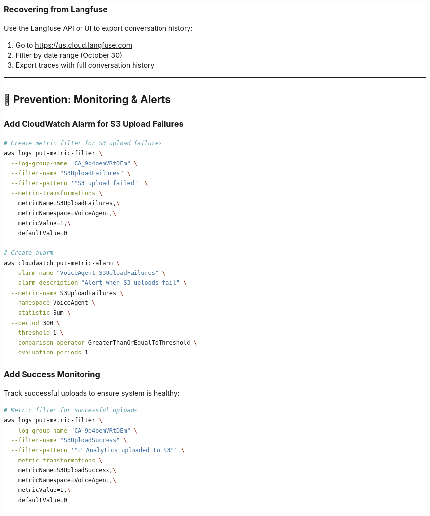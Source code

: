 ### Recovering from Langfuse

Use the Langfuse API or UI to export conversation history:
1. Go to https://us.cloud.langfuse.com
2. Filter by date range (October 30)
3. Export traces with full conversation history

---

## 🚀 Prevention: Monitoring & Alerts

### Add CloudWatch Alarm for S3 Upload Failures

```bash
# Create metric filter for S3 upload failures
aws logs put-metric-filter \
  --log-group-name "CA_9b4oemVRtDEm" \
  --filter-name "S3UploadFailures" \
  --filter-pattern '"S3 upload failed"' \
  --metric-transformations \
    metricName=S3UploadFailures,\
    metricNamespace=VoiceAgent,\
    metricValue=1,\
    defaultValue=0

# Create alarm
aws cloudwatch put-metric-alarm \
  --alarm-name "VoiceAgent-S3UploadFailures" \
  --alarm-description "Alert when S3 uploads fail" \
  --metric-name S3UploadFailures \
  --namespace VoiceAgent \
  --statistic Sum \
  --period 300 \
  --threshold 1 \
  --comparison-operator GreaterThanOrEqualToThreshold \
  --evaluation-periods 1
```

### Add Success Monitoring

Track successful uploads to ensure system is healthy:

```bash
# Metric filter for successful uploads
aws logs put-metric-filter \
  --log-group-name "CA_9b4oemVRtDEm" \
  --filter-name "S3UploadSuccess" \
  --filter-pattern '"✅ Analytics uploaded to S3"' \
  --metric-transformations \
    metricName=S3UploadSuccess,\
    metricNamespace=VoiceAgent,\
    metricValue=1,\
    defaultValue=0
```

---